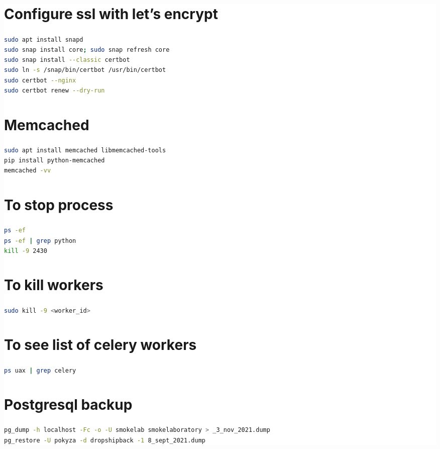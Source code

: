 # Configure ssl with let’s encrypt
```bash
sudo apt install snapd
sudo snap install core; sudo snap refresh core
sudo snap install --classic certbot
sudo ln -s /snap/bin/certbot /usr/bin/certbot
sudo certbot --nginx
sudo certbot renew --dry-run
```

# Memcached
```bash
sudo apt install memcached libmemcached-tools
pip install python-memcached
memcached -vv
```

# To stop process
```bash
ps -ef
ps -ef | grep python
kill -9 2430
```

# To kill workers
```bash
sudo kill -9 <worker_id>
```
# To see list of celery workers
```bash
ps uax | grep celery
```

# Postgresql backup
```bash
pg_dump -h localhost -Fc -o -U smokelab smokelaboratory > _3_nov_2021.dump
pg_restore -U pokyza -d dropshipback -1 8_sept_2021.dump
```

